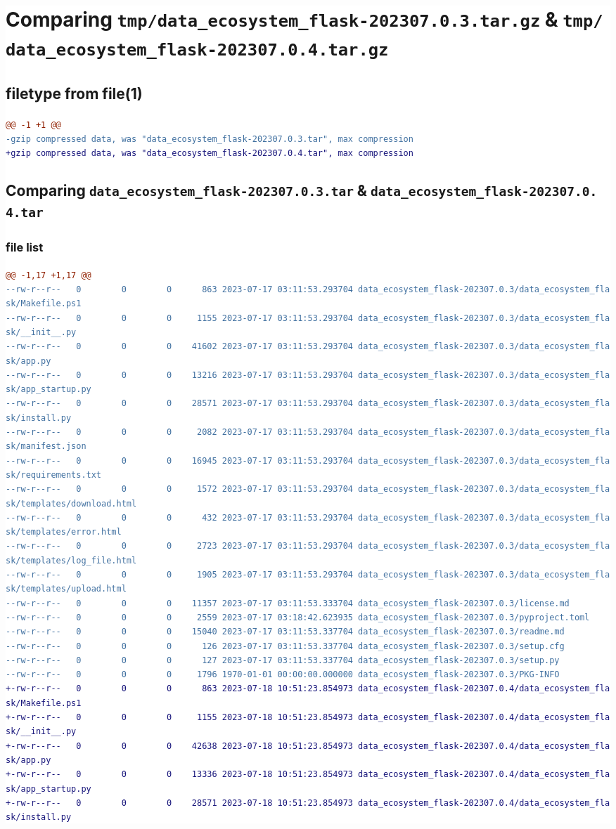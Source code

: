 # Comparing `tmp/data_ecosystem_flask-202307.0.3.tar.gz` & `tmp/data_ecosystem_flask-202307.0.4.tar.gz`

## filetype from file(1)

```diff
@@ -1 +1 @@
-gzip compressed data, was "data_ecosystem_flask-202307.0.3.tar", max compression
+gzip compressed data, was "data_ecosystem_flask-202307.0.4.tar", max compression
```

## Comparing `data_ecosystem_flask-202307.0.3.tar` & `data_ecosystem_flask-202307.0.4.tar`

### file list

```diff
@@ -1,17 +1,17 @@
--rw-r--r--   0        0        0      863 2023-07-17 03:11:53.293704 data_ecosystem_flask-202307.0.3/data_ecosystem_flask/Makefile.ps1
--rw-r--r--   0        0        0     1155 2023-07-17 03:11:53.293704 data_ecosystem_flask-202307.0.3/data_ecosystem_flask/__init__.py
--rw-r--r--   0        0        0    41602 2023-07-17 03:11:53.293704 data_ecosystem_flask-202307.0.3/data_ecosystem_flask/app.py
--rw-r--r--   0        0        0    13216 2023-07-17 03:11:53.293704 data_ecosystem_flask-202307.0.3/data_ecosystem_flask/app_startup.py
--rw-r--r--   0        0        0    28571 2023-07-17 03:11:53.293704 data_ecosystem_flask-202307.0.3/data_ecosystem_flask/install.py
--rw-r--r--   0        0        0     2082 2023-07-17 03:11:53.293704 data_ecosystem_flask-202307.0.3/data_ecosystem_flask/manifest.json
--rw-r--r--   0        0        0    16945 2023-07-17 03:11:53.293704 data_ecosystem_flask-202307.0.3/data_ecosystem_flask/requirements.txt
--rw-r--r--   0        0        0     1572 2023-07-17 03:11:53.293704 data_ecosystem_flask-202307.0.3/data_ecosystem_flask/templates/download.html
--rw-r--r--   0        0        0      432 2023-07-17 03:11:53.293704 data_ecosystem_flask-202307.0.3/data_ecosystem_flask/templates/error.html
--rw-r--r--   0        0        0     2723 2023-07-17 03:11:53.293704 data_ecosystem_flask-202307.0.3/data_ecosystem_flask/templates/log_file.html
--rw-r--r--   0        0        0     1905 2023-07-17 03:11:53.293704 data_ecosystem_flask-202307.0.3/data_ecosystem_flask/templates/upload.html
--rw-r--r--   0        0        0    11357 2023-07-17 03:11:53.333704 data_ecosystem_flask-202307.0.3/license.md
--rw-r--r--   0        0        0     2559 2023-07-17 03:18:42.623935 data_ecosystem_flask-202307.0.3/pyproject.toml
--rw-r--r--   0        0        0    15040 2023-07-17 03:11:53.337704 data_ecosystem_flask-202307.0.3/readme.md
--rw-r--r--   0        0        0      126 2023-07-17 03:11:53.337704 data_ecosystem_flask-202307.0.3/setup.cfg
--rw-r--r--   0        0        0      127 2023-07-17 03:11:53.337704 data_ecosystem_flask-202307.0.3/setup.py
--rw-r--r--   0        0        0     1796 1970-01-01 00:00:00.000000 data_ecosystem_flask-202307.0.3/PKG-INFO
+-rw-r--r--   0        0        0      863 2023-07-18 10:51:23.854973 data_ecosystem_flask-202307.0.4/data_ecosystem_flask/Makefile.ps1
+-rw-r--r--   0        0        0     1155 2023-07-18 10:51:23.854973 data_ecosystem_flask-202307.0.4/data_ecosystem_flask/__init__.py
+-rw-r--r--   0        0        0    42638 2023-07-18 10:51:23.854973 data_ecosystem_flask-202307.0.4/data_ecosystem_flask/app.py
+-rw-r--r--   0        0        0    13336 2023-07-18 10:51:23.854973 data_ecosystem_flask-202307.0.4/data_ecosystem_flask/app_startup.py
+-rw-r--r--   0        0        0    28571 2023-07-18 10:51:23.854973 data_ecosystem_flask-202307.0.4/data_ecosystem_flask/install.py
```
